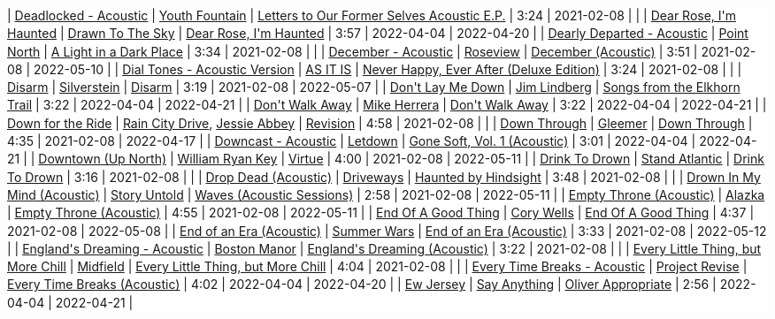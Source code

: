 | [Deadlocked \- Acoustic](https://open.spotify.com/track/7weLkyN1t7GP8A6uD9YJnO) | [Youth Fountain](https://open.spotify.com/artist/5e9SnnT1mabuWwjwu6FrZD) | [Letters to Our Former Selves Acoustic E.P.](https://open.spotify.com/album/1RgTSS7BC4kNunc2knqTWY) | 3:24 | 2021-02-08 |  |
| [Dear Rose, I'm Haunted](https://open.spotify.com/track/1RassIaNyHc5jjD3oRyK8t) | [Drawn To The Sky](https://open.spotify.com/artist/50rzrA2ZgQYfaBRo6KwG02) | [Dear Rose, I'm Haunted](https://open.spotify.com/album/3lL6k9OydgJKywcvVohCy7) | 3:57 | 2022-04-04 | 2022-04-20 |
| [Dearly Departed \- Acoustic](https://open.spotify.com/track/24pC3mU0uKALRZGoWJphoY) | [Point North](https://open.spotify.com/artist/5Vp7LqcfAtx2U1RfIX8i7r) | [A Light in a Dark Place](https://open.spotify.com/album/41ZQKgaKOMj9aMsNL8ejhr) | 3:34 | 2021-02-08 |  |
| [December \- Acoustic](https://open.spotify.com/track/7B9uWbksb8XaAgqQylPKwq) | [Roseview](https://open.spotify.com/artist/0oLsYVo4HsQqqY93I3j4B6) | [December \(Acoustic\)](https://open.spotify.com/album/3KGZp21en9EZVv7fnlEjbv) | 3:51 | 2021-02-08 | 2022-05-10 |
| [Dial Tones \- Acoustic Version](https://open.spotify.com/track/79hjAXUXQsWzfG6A7Lom1x) | [AS IT IS](https://open.spotify.com/artist/3IXtskFMls8KXRipcIJT9y) | [Never Happy, Ever After \(Deluxe Edition\)](https://open.spotify.com/album/1yQpnfhLfNZTZi85osX4W4) | 3:24 | 2021-02-08 |  |
| [Disarm](https://open.spotify.com/track/4fErrMPwWeUCgcOgi1jPEk) | [Silverstein](https://open.spotify.com/artist/1Tsag5J854qxeOo2apszug) | [Disarm](https://open.spotify.com/album/29UqI4j6y0FzPJtvjClVNi) | 3:19 | 2021-02-08 | 2022-05-07 |
| [Don't Lay Me Down](https://open.spotify.com/track/6blzEahcUbDImWbP7EomAW) | [Jim Lindberg](https://open.spotify.com/artist/3a6waCdlpb0EwJi1PHP5vg) | [Songs from the Elkhorn Trail](https://open.spotify.com/album/6UnogU1fnJcncg9xHuosmv) | 3:22 | 2022-04-04 | 2022-04-21 |
| [Don't Walk Away](https://open.spotify.com/track/2gfCCFoVM4ERkoVGVDNnw1) | [Mike Herrera](https://open.spotify.com/artist/6CoS5eAPJErSSTyEsWcJOp) | [Don't Walk Away](https://open.spotify.com/album/5XDGPFrJjCO6i4WeJDRb05) | 3:22 | 2022-04-04 | 2022-04-21 |
| [Down for the Ride](https://open.spotify.com/track/5m4FRZfAgAf5YCN8T7C3rN) | [Rain City Drive](https://open.spotify.com/artist/4rMxZovfLSDjEL9eI2pKo7), [Jessie Abbey](https://open.spotify.com/artist/4CBfoF9c6LRT464xfoQe1V) | [Revision](https://open.spotify.com/album/6e9d2TheUtdGOkDXmyx31h) | 4:58 | 2021-02-08 |  |
| [Down Through](https://open.spotify.com/track/0YCwiFdDBzZJ7DtOBhCBfi) | [Gleemer](https://open.spotify.com/artist/4UjrcYERvCDC44O0uBSOFa) | [Down Through](https://open.spotify.com/album/6iBcKPThGr6j70OPGoJ79s) | 4:35 | 2021-02-08 | 2022-04-17 |
| [Downcast \- Acoustic](https://open.spotify.com/track/6NyUmmBBSplZwglwfEMSAD) | [Letdown](https://open.spotify.com/artist/65Fz4UMimsdL2ktdDOLpej) | [Gone Soft, Vol\. 1 \(Acoustic\)](https://open.spotify.com/album/6nQtH9DeMoOftkThGUULRz) | 3:01 | 2022-04-04 | 2022-04-21 |
| [Downtown \(Up North\)](https://open.spotify.com/track/6Veo9O3o0lFRDqHL03AGY7) | [William Ryan Key](https://open.spotify.com/artist/17IbNmZJHYTZDh9iYKChKE) | [Virtue](https://open.spotify.com/album/31yuSCo1TGv8PXEAMqsjJt) | 4:00 | 2021-02-08 | 2022-05-11 |
| [Drink To Drown](https://open.spotify.com/track/2HyN9b3HR0ZCoDgmXPB3NO) | [Stand Atlantic](https://open.spotify.com/artist/1W2Fv4YUnjC8hx2qQd6fGh) | [Drink To Drown](https://open.spotify.com/album/16ZWLbFLLHFw6HVh4VRPRe) | 3:16 | 2021-02-08 |  |
| [Drop Dead \(Acoustic\)](https://open.spotify.com/track/55QnOHqLBk1YiCk7p4lKkG) | [Driveways](https://open.spotify.com/artist/4OuSiJSnuRsK0dTM0dtm1R) | [Haunted by Hindsight](https://open.spotify.com/album/5uPn90rM5zowTRcXYpJUMc) | 3:48 | 2021-02-08 |  |
| [Drown In My Mind \(Acoustic\)](https://open.spotify.com/track/3SbuveWXg234Hu07dDoAWy) | [Story Untold](https://open.spotify.com/artist/0BOXARfvlX6FdiyMJUUn1Z) | [Waves \(Acoustic Sessions\)](https://open.spotify.com/album/4KxUSXWHK20fTb8OW6ZGm2) | 2:58 | 2021-02-08 | 2022-05-11 |
| [Empty Throne \(Acoustic\)](https://open.spotify.com/track/39qXkBGTX5xUDPRTopAhi4) | [Alazka](https://open.spotify.com/artist/1cvDsLFdRXfZQ1cdRteec7) | [Empty Throne \(Acoustic\)](https://open.spotify.com/album/2r7oHR5mz0NkW2tmiBCzci) | 4:55 | 2021-02-08 | 2022-05-11 |
| [End Of A Good Thing](https://open.spotify.com/track/6F6MrtUbHqf7AASOXDMlMp) | [Cory Wells](https://open.spotify.com/artist/4iLkUR4VnW577DOxOYjxwG) | [End Of A Good Thing](https://open.spotify.com/album/0j0zSi2bsvB7mKTKj3uO8D) | 4:37 | 2021-02-08 | 2022-05-08 |
| [End of an Era \(Acoustic\)](https://open.spotify.com/track/1MOdasYTTObANkLfUkcDtF) | [Summer Wars](https://open.spotify.com/artist/0G96TkItgnb79cFLnUbdhy) | [End of an Era \(Acoustic\)](https://open.spotify.com/album/4Q2OTj4MBIT5aqEuu3tj4A) | 3:33 | 2021-02-08 | 2022-05-12 |
| [England's Dreaming \- Acoustic](https://open.spotify.com/track/0fayk6BY25voQ46iYRrNHn) | [Boston Manor](https://open.spotify.com/artist/4WjeQi9wm84lYTIWZ95QoM) | [England's Dreaming \(Acoustic\)](https://open.spotify.com/album/0ccU0ae1XLj7rsDLKOa4kJ) | 3:22 | 2021-02-08 |  |
| [Every Little Thing, but More Chill](https://open.spotify.com/track/6uBlr9arbchJmmFBjDle0F) | [Midfield](https://open.spotify.com/artist/397cx9Xajaj4QpGMh5b7fY) | [Every Little Thing, but More Chill](https://open.spotify.com/album/7tN8iVp8XRBm9hNdropyX3) | 4:04 | 2021-02-08 |  |
| [Every Time Breaks \- Acoustic](https://open.spotify.com/track/3YZ9pjuvkIb5rQJfDyiwTQ) | [Project Revise](https://open.spotify.com/artist/6eXFmD8BMGLhcJa80K6DvG) | [Every Time Breaks \(Acoustic\)](https://open.spotify.com/album/5ay3jVdyf5QotPQ8sXSwLl) | 4:02 | 2022-04-04 | 2022-04-20 |
| [Ew Jersey](https://open.spotify.com/track/5yWPnyJU1LBuePnoq80XEf) | [Say Anything](https://open.spotify.com/artist/3ImqpXKKgkH5VydfgX1hd4) | [Oliver Appropriate](https://open.spotify.com/album/0TZEzBIOcUred0CnfhPqiD) | 2:56 | 2022-04-04 | 2022-04-21 |